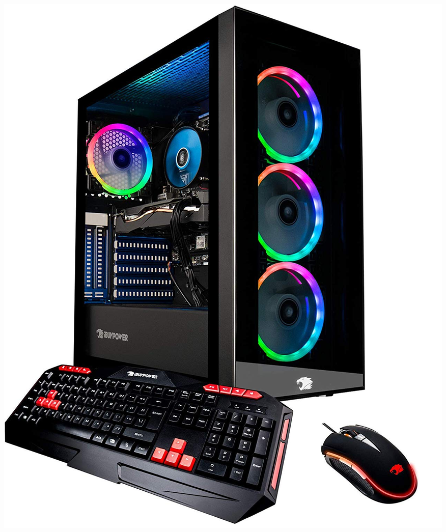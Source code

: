<img alt="best prebuilt gaming pc under 1000 dollars" src="/img/1000/prebuilt.jpg" class="img-middle lazyload" />
